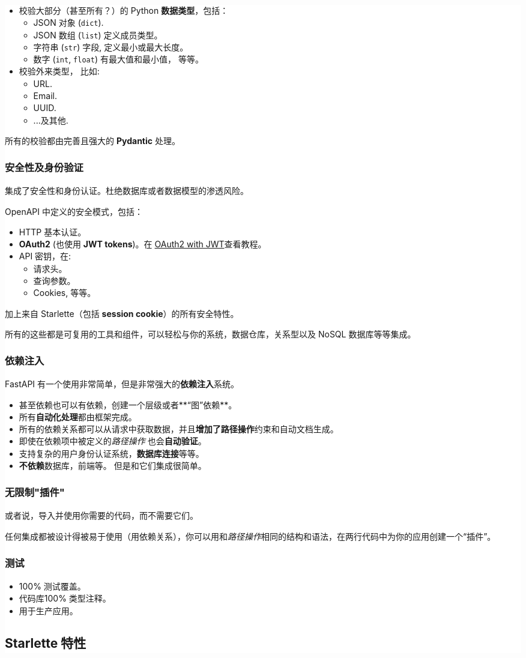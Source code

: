- 校验大部分（甚至所有？）的 Python **数据类型**，包括：
    - JSON 对象 (`dict`).
    - JSON 数组 (`list`) 定义成员类型。
    - 字符串 (`str`) 字段, 定义最小或最大长度。
    - 数字 (`int`, `float`) 有最大值和最小值， 等等。
- 校验外来类型， 比如:
    - URL.
    - Email.
    - UUID.
    - ...及其他.

所有的校验都由完善且强大的 **Pydantic** 处理。

### 安全性及身份验证

集成了安全性和身份认证。杜绝数据库或者数据模型的渗透风险。

OpenAPI 中定义的安全模式，包括：

- HTTP 基本认证。
- **OAuth2** (也使用 **JWT tokens**)。在 [OAuth2 with JWT](https://fastapi.tiangolo.com/zh/tutorial/security/oauth2-jwt/)查看教程。
- API 密钥，在:
    - 请求头。
    - 查询参数。
    - Cookies, 等等。

加上来自 Starlette（包括 **session cookie**）的所有安全特性。

所有的这些都是可复用的工具和组件，可以轻松与你的系统，数据仓库，关系型以及 NoSQL 数据库等等集成。

### 依赖注入

FastAPI 有一个使用非常简单，但是非常强大的**依赖注入**系统。

- 甚至依赖也可以有依赖，创建一个层级或者**“图”依赖**。
- 所有**自动化处理**都由框架完成。
- 所有的依赖关系都可以从请求中获取数据，并且**增加了路径操作**约束和自动文档生成。
- 即使在依赖项中被定义的*路径操作* 也会**自动验证**。
- 支持复杂的用户身份认证系统，**数据库连接**等等。
- **不依赖**数据库，前端等。 但是和它们集成很简单。

### 无限制"插件"

或者说，导入并使用你需要的代码，而不需要它们。

任何集成都被设计得被易于使用（用依赖关系），你可以用和*路径操作*相同的结构和语法，在两行代码中为你的应用创建一个“插件”。

### 测试

- 100% 测试覆盖。
- 代码库100% 类型注释。
- 用于生产应用。

## Starlette 特性
